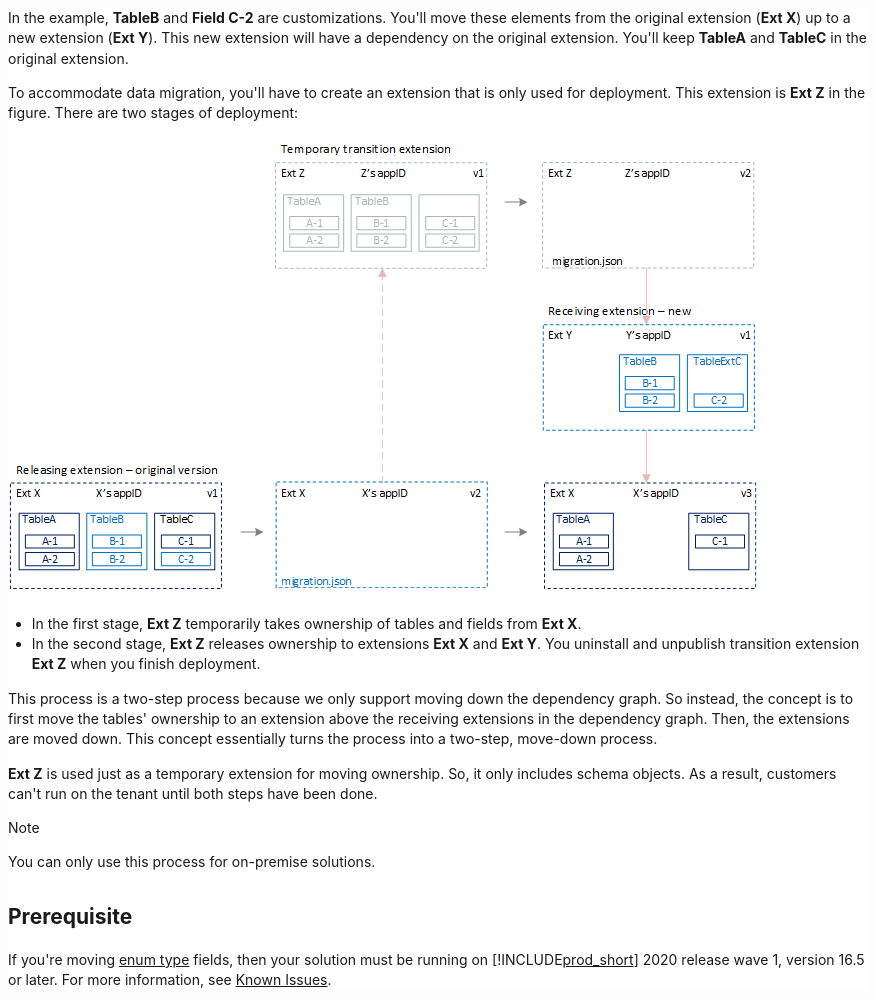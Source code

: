 In the example, **TableB** and **Field C-2** are customizations. You'll move these elements from the original extension (**Ext X**) up to a new extension (**Ext Y**). This new extension will have a dependency on the original extension. You'll keep **TableA** and **TableC** in the original extension.

To accommodate data migration, you'll have to create an extension that is only used for deployment. This extension is **Ext Z** in the figure. There are two stages of deployment:

![Data migration Up.](media/migrate-tables-fields-up.png "data migration up")

- In the first stage, **Ext Z** temporarily takes ownership of tables and fields from **Ext X**.
- In the second stage, **Ext Z** releases ownership to extensions **Ext X** and **Ext Y**. You uninstall and unpublish transition extension **Ext Z**  when you finish deployment.

This process is a two-step process because we only support moving down the dependency graph. So instead, the concept is to first move the tables' ownership  to an extension above the receiving extensions in the dependency graph. Then, the extensions are moved down. This concept essentially turns the process into a two-step, move-down process.

**Ext Z** is used just as a temporary extension for moving ownership. So, it only includes schema objects. As a result, customers can't run on the tenant until both steps have been done.

> [!NOTE]
> You can only use this process for on-premise solutions.

## Prerequisite

If you're moving [enum type](../developer/devenv-extensible-enums.md) fields, then your solution must be running on [!INCLUDE[prod_short](../includes/prod_short.md)] 2020 release wave 1, version 16.5 or later. For more information, see [Known Issues](../upgrade/known-issues.md#enum).
